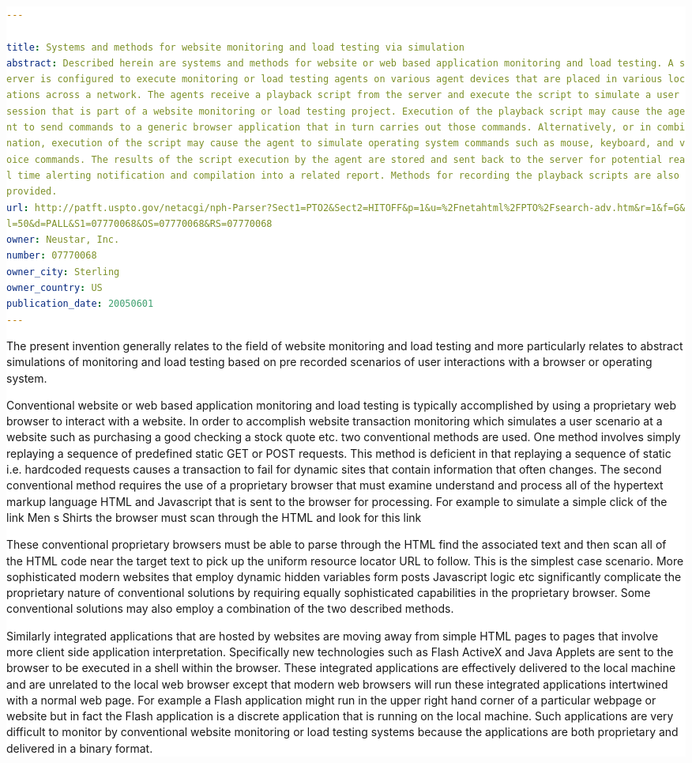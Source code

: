 ```yaml
---

title: Systems and methods for website monitoring and load testing via simulation
abstract: Described herein are systems and methods for website or web based application monitoring and load testing. A server is configured to execute monitoring or load testing agents on various agent devices that are placed in various locations across a network. The agents receive a playback script from the server and execute the script to simulate a user session that is part of a website monitoring or load testing project. Execution of the playback script may cause the agent to send commands to a generic browser application that in turn carries out those commands. Alternatively, or in combination, execution of the script may cause the agent to simulate operating system commands such as mouse, keyboard, and voice commands. The results of the script execution by the agent are stored and sent back to the server for potential real time alerting notification and compilation into a related report. Methods for recording the playback scripts are also provided.
url: http://patft.uspto.gov/netacgi/nph-Parser?Sect1=PTO2&Sect2=HITOFF&p=1&u=%2Fnetahtml%2FPTO%2Fsearch-adv.htm&r=1&f=G&l=50&d=PALL&S1=07770068&OS=07770068&RS=07770068
owner: Neustar, Inc.
number: 07770068
owner_city: Sterling
owner_country: US
publication_date: 20050601
---
```

The present invention generally relates to the field of website monitoring and load testing and more particularly relates to abstract simulations of monitoring and load testing based on pre recorded scenarios of user interactions with a browser or operating system.

Conventional website or web based application monitoring and load testing is typically accomplished by using a proprietary web browser to interact with a website. In order to accomplish website transaction monitoring which simulates a user scenario at a website such as purchasing a good checking a stock quote etc. two conventional methods are used. One method involves simply replaying a sequence of predefined static GET or POST requests. This method is deficient in that replaying a sequence of static i.e. hardcoded requests causes a transaction to fail for dynamic sites that contain information that often changes. The second conventional method requires the use of a proprietary browser that must examine understand and process all of the hypertext markup language HTML and Javascript that is sent to the browser for processing. For example to simulate a simple click of the link Men s Shirts the browser must scan through the HTML and look for this link 

These conventional proprietary browsers must be able to parse through the HTML find the associated text and then scan all of the HTML code near the target text to pick up the uniform resource locator URL to follow. This is the simplest case scenario. More sophisticated modern websites that employ dynamic hidden variables form posts Javascript logic etc significantly complicate the proprietary nature of conventional solutions by requiring equally sophisticated capabilities in the proprietary browser. Some conventional solutions may also employ a combination of the two described methods.

Similarly integrated applications that are hosted by websites are moving away from simple HTML pages to pages that involve more client side application interpretation. Specifically new technologies such as Flash ActiveX and Java Applets are sent to the browser to be executed in a shell within the browser. These integrated applications are effectively delivered to the local machine and are unrelated to the local web browser except that modern web browsers will run these integrated applications intertwined with a normal web page. For example a Flash application might run in the upper right hand corner of a particular webpage or website but in fact the Flash application is a discrete application that is running on the local machine. Such applications are very difficult to monitor by conventional website monitoring or load testing systems because the applications are both proprietary and delivered in a binary format.
